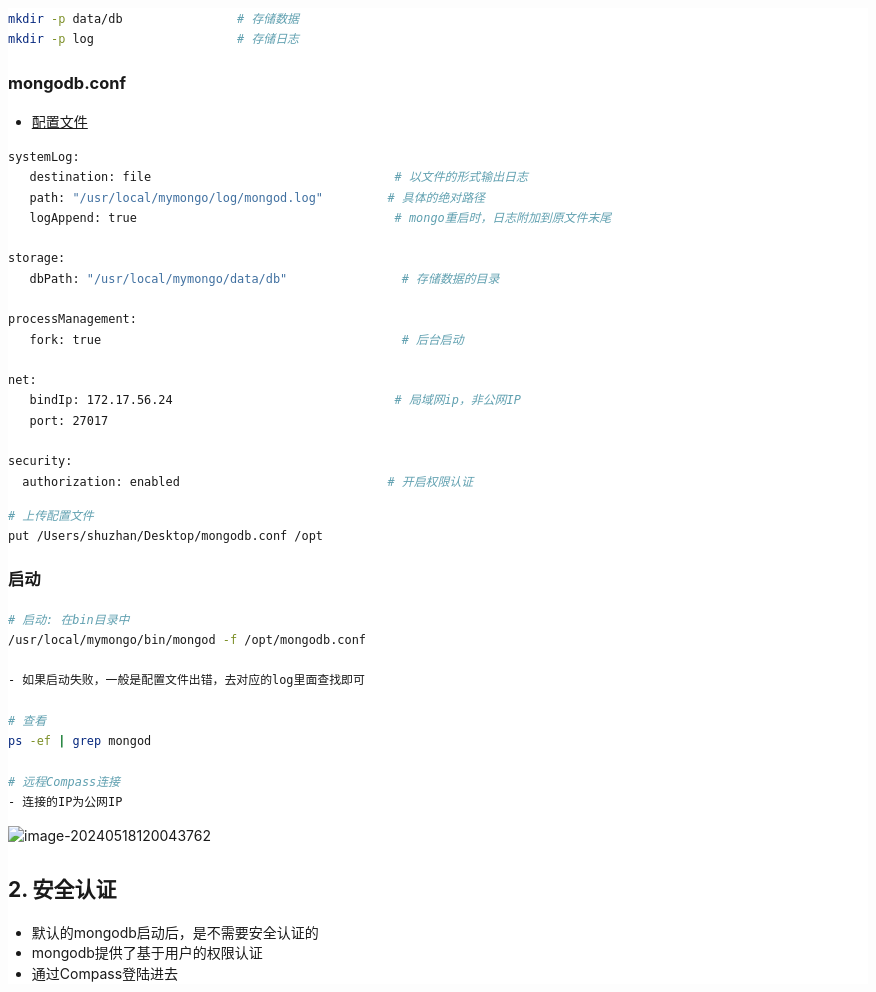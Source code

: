 ```bash
mkdir -p data/db                # 存储数据
mkdir -p log                    # 存储日志
```

### mongodb.conf 

- [配置文件](https://www.mongodb.com/docs/manual/reference/configuration-options/)

```bash
systemLog:
   destination: file                                  # 以文件的形式输出日志
   path: "/usr/local/mymongo/log/mongod.log"         # 具体的绝对路径
   logAppend: true                                    # mongo重启时，日志附加到原文件末尾

storage:
   dbPath: "/usr/local/mymongo/data/db"                # 存储数据的目录

processManagement:
   fork: true                                          # 后台启动

net:
   bindIp: 172.17.56.24                               # 局域网ip，非公网IP
   port: 27017
   
security:
  authorization: enabled                             # 开启权限认证   
```

```bash
# 上传配置文件
put /Users/shuzhan/Desktop/mongodb.conf /opt
```

### 启动

```bash
# 启动: 在bin目录中
/usr/local/mymongo/bin/mongod -f /opt/mongodb.conf 

- 如果启动失败，一般是配置文件出错，去对应的log里面查找即可

# 查看
ps -ef | grep mongod

# 远程Compass连接
- 连接的IP为公网IP
```

![image-20240518120043762](https://erick-typora-image.oss-cn-shanghai.aliyuncs.com/img/image-20240518120043762.png)

## 2. 安全认证

- 默认的mongodb启动后，是不需要安全认证的
- mongodb提供了基于用户的权限认证
- 通过Compass登陆进去
